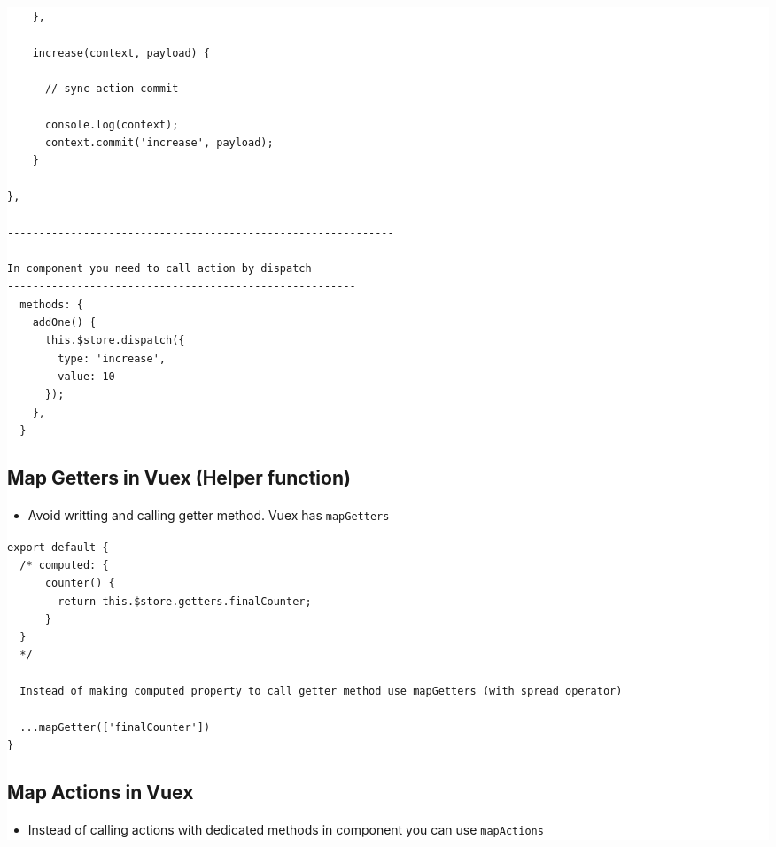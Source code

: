 ```
    },

    increase(context, payload) {

      // sync action commit

      console.log(context);
      context.commit('increase', payload);
    }

},

-------------------------------------------------------------

In component you need to call action by dispatch 
-------------------------------------------------------
  methods: {
    addOne() {
      this.$store.dispatch({
        type: 'increase',
        value: 10
      });
    },
  }

```

## Map Getters in Vuex (Helper function)

- Avoid writting and calling getter method. Vuex has `mapGetters`

```
export default {
  /* computed: {
      counter() {
        return this.$store.getters.finalCounter;
      }
  }
  */

  Instead of making computed property to call getter method use mapGetters (with spread operator)

  ...mapGetter(['finalCounter'])
}

```

## Map Actions in Vuex

- Instead of calling actions with dedicated methods in component you can use `mapActions`
